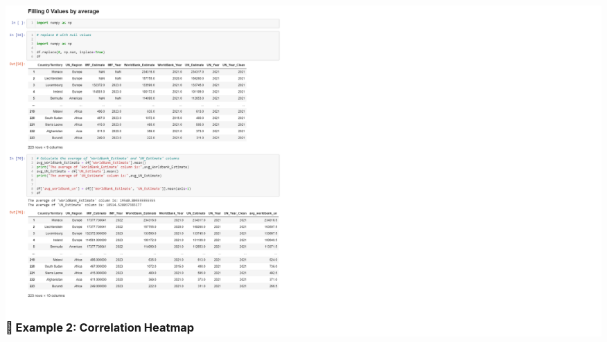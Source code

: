   <img src="Pic_Inserted/GDP_Data_Inspection_Cleansing2.png" alt="Purchasing Power Analysis:Gender Differences Chart" width="400" />
</p>

### 🔹 Example 2: Correlation Heatmap
<p float="center" style="vertical-align: top;">